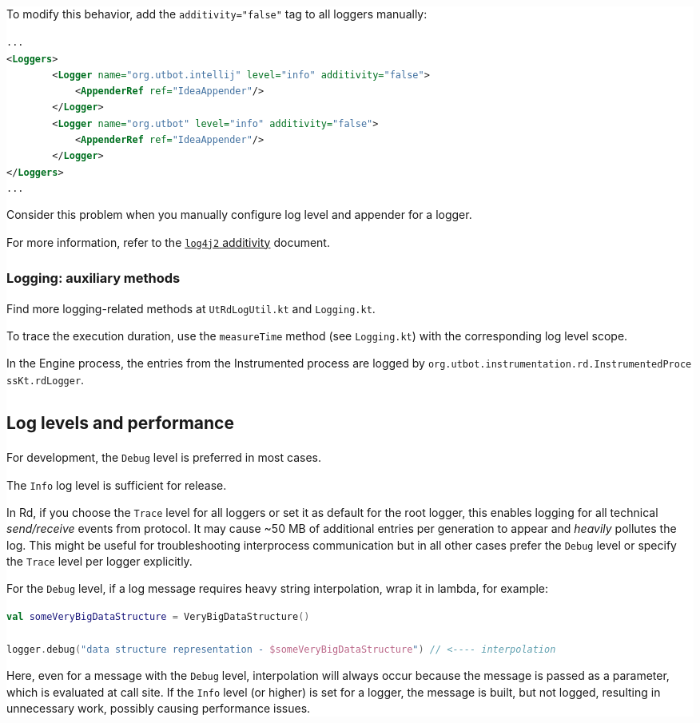 To modify this behavior, add the `additivity="false"` tag to all loggers manually:
```xml
...
<Loggers>
        <Logger name="org.utbot.intellij" level="info" additivity="false">
            <AppenderRef ref="IdeaAppender"/>
        </Logger>
        <Logger name="org.utbot" level="info" additivity="false">
            <AppenderRef ref="IdeaAppender"/>
        </Logger>
</Loggers>
...
```

Consider this problem when you manually configure log level and appender for a logger. 

For more information,
refer to the [`log4j2` additivity](https://logging.apache.org/log4j/2.x/manual/configuration.html#Additivity) document.

### Logging: auxiliary methods

Find more logging-related methods at `UtRdLogUtil.kt` and `Logging.kt`.

To trace the execution duration,
use the `measureTime` method (see `Logging.kt`) with the corresponding log level scope. 

In the Engine process, the entries from the Instrumented process are logged by `org.utbot.instrumentation.rd.InstrumentedProcessKt.rdLogger`.

## Log levels and performance

For development, the `Debug` level is preferred in most cases.

The `Info` log level is sufficient for release.

In Rd, if you choose the `Trace` level for all loggers or set it as default for the root logger,
this enables logging for all technical _send/receive_ events from protocol.
It may cause ~50 MB of additional entries per generation to appear and _heavily_ pollutes the log. This might be useful 
for troubleshooting interprocess communication but in all other cases prefer the `Debug` level or 
specify the `Trace` level per logger explicitly.

For the `Debug` level, if a log message requires heavy string interpolation, wrap it in lambda, for example:
```kotlin
val someVeryBigDataStructure = VeryBigDataStructure()

logger.debug("data structure representation - $someVeryBigDataStructure") // <---- interpolation
```
Here, even for a message with the `Debug` level, interpolation will always occur because
the message is passed as a parameter, which is evaluated at call site. 
If the `Info` level (or higher) is set for a logger,
the message is built, but not logged, 
resulting in unnecessary work, possibly causing performance issues.
